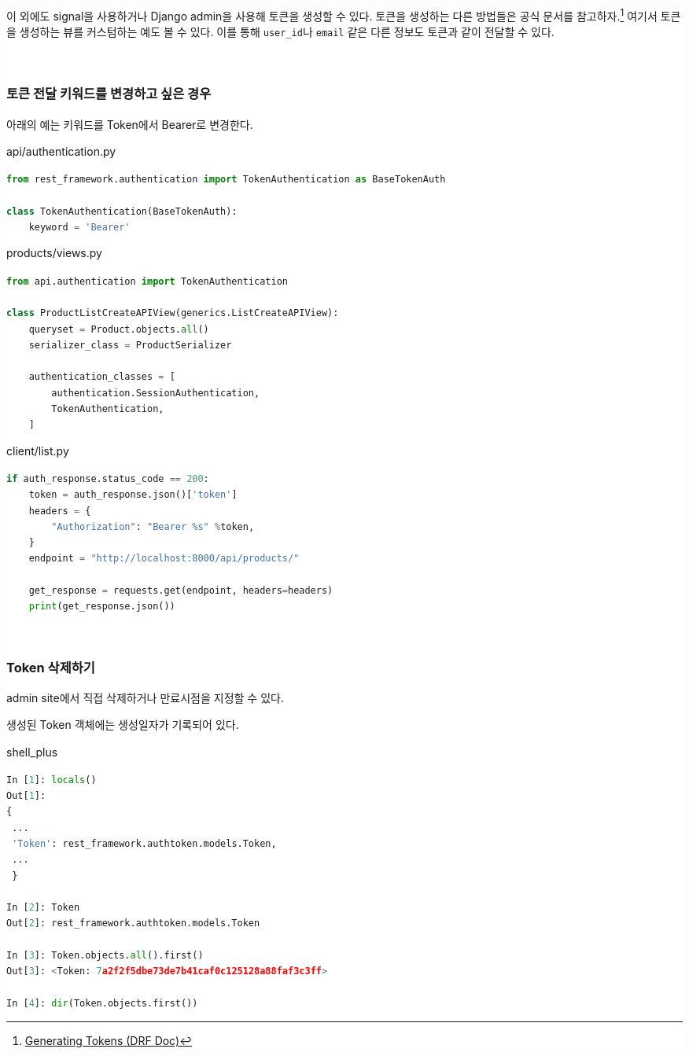 이 외에도 signal을 사용하거나 Django admin을 사용해 토큰을 생성할 수 있다. 토큰을 생성하는 다른 방법들은 공식 문서를 참고하자.[^4] 여기서 토큰을 생성하는 뷰를 커스텀하는 예도 볼 수 있다. 이를 통해 `user_id`나 `email` 같은 다른 정보도 토큰과 같이 전달할 수 있다.

<br>

### 토큰 전달 키워드를 변경하고 싶은 경우
아래의 예는 키워드를 Token에서 Bearer로 변경한다.

api/authentication.py
```python
from rest_framework.authentication import TokenAuthentication as BaseTokenAuth

class TokenAuthentication(BaseTokenAuth):
    keyword = 'Bearer'
```
products/views.py
```python
from api.authentication import TokenAuthentication

class ProductListCreateAPIView(generics.ListCreateAPIView):
    queryset = Product.objects.all()
    serializer_class = ProductSerializer

    authentication_classes = [
        authentication.SessionAuthentication,
        TokenAuthentication,
    ]

```
client/list.py
```python
if auth_response.status_code == 200:
    token = auth_response.json()['token']
    headers = {
        "Authorization": "Bearer %s" %token,
    }
    endpoint = "http://localhost:8000/api/products/"

    get_response = requests.get(endpoint, headers=headers)
    print(get_response.json())

```

<br>

### Token 삭제하기
admin site에서 직접 삭제하거나 만료시점을 지정할 수 있다.

생성된 Token 객체에는 생성일자가 기록되어 있다.

shell_plus
```python
In [1]: locals()
Out[1]: 
{
 ...
 'Token': rest_framework.authtoken.models.Token,
 ...
 }

In [2]: Token
Out[2]: rest_framework.authtoken.models.Token

In [3]: Token.objects.all().first()
Out[3]: <Token: 7a2f2f5dbe73de7b41caf0c125128a88faf3c3ff>

In [4]: dir(Token.objects.first())
```

[^1]: [`has_perm` Method on User (Django Doc 4.2)](https://docs.djangoproject.com/en/4.2/ref/contrib/auth/#django.contrib.auth.models.User.has_perm)
[^2]: [Django Custom Permission (Django Doc 4.2)](https://docs.djangoproject.com/en/4.2/topics/auth/customizing/#custom-permissions)
[^3]: [`DjangoModelPermissions` (DRF Doc)](https://www.django-rest-framework.org/api-guide/permissions/#djangomodelpermissions)
[^4]: [Generating Tokens (DRF Doc)](https://www.django-rest-framework.org/api-guide/authentication/#generating-tokens)